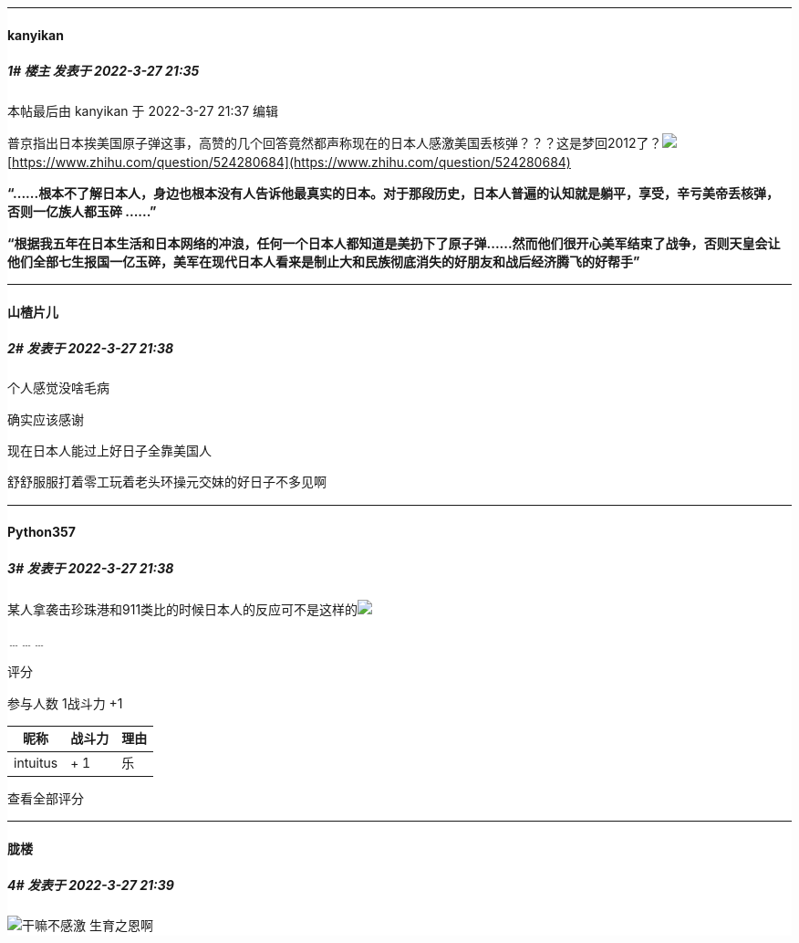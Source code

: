 

*****

####  kanyikan  
##### 1#       楼主       发表于 2022-3-27 21:35

 本帖最后由 kanyikan 于 2022-3-27 21:37 编辑 

普京指出日本挨美国原子弹这事，高赞的几个回答竟然都声称现在的日本人感激美国丢核弹？？？这是梦回2012了？<img src="https://static.saraba1st.com/image/smiley/face2017/095.png" referrerpolicy="no-referrer">
[https://www.zhihu.com/question/524280684](https://www.zhihu.com/question/524280684)

<strong>“......根本不了解日本人，身边也根本没有人告诉他最真实的日本。对于那段历史，日本人普遍的认知就是躺平，享受，辛亏美帝丢核弹，否则一亿族人都玉碎 ......”</strong>

<strong>“根据我五年在日本生活和日本网络的冲浪，任何一个日本人都知道是美扔下了原子弹......然而他们很开心美军结束了战争，</strong><strong>否则天皇会让他们全部七生报国一亿玉碎，美军在现代日本人看来是制止大和民族彻底消失的好朋友和战后经济腾飞的好帮手”</strong>

*****

####  山楂片儿  
##### 2#       发表于 2022-3-27 21:38

个人感觉没啥毛病

确实应该感谢

现在日本人能过上好日子全靠美国人

舒舒服服打着零工玩着老头环操元交妹的好日子不多见啊

*****

####  Python357  
##### 3#       发表于 2022-3-27 21:38

某人拿袭击珍珠港和911类比的时候日本人的反应可不是这样的<img src="https://static.saraba1st.com/image/smiley/face2017/067.png" referrerpolicy="no-referrer">

﹍﹍﹍

评分

 参与人数 1战斗力 +1

|昵称|战斗力|理由|
|----|---|---|
| intuitus| + 1|乐|

查看全部评分

*****

####  胧楼  
##### 4#       发表于 2022-3-27 21:39

<img src="https://static.saraba1st.com/image/smiley/face2017/067.png" referrerpolicy="no-referrer">干嘛不感激 生育之恩啊
